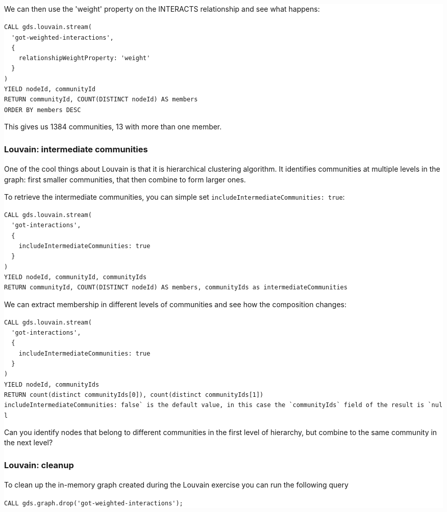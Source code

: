 We can then use the 'weight' property on the INTERACTS relationship and see what happens:

```cypher
CALL gds.louvain.stream(
  'got-weighted-interactions',
  {
    relationshipWeightProperty: 'weight'
  }
)
YIELD nodeId, communityId
RETURN communityId, COUNT(DISTINCT nodeId) AS members
ORDER BY members DESC
```

This gives us 1384 communities, 13 with more than one member.

### Louvain: intermediate communities

One of the cool things about Louvain is that it is hierarchical clustering algorithm. It identifies communities at multiple levels in the graph: first smaller communities, that then combine to form larger ones.

To retrieve the intermediate communities, you can simple set `includeIntermediateCommunities: true`:

```
CALL gds.louvain.stream(
  'got-interactions',
  {
    includeIntermediateCommunities: true
  }
)
YIELD nodeId, communityId, communityIds
RETURN communityId, COUNT(DISTINCT nodeId) AS members, communityIds as intermediateCommunities
```

We can extract membership in different levels of communities and see how the composition changes:

```cypher
CALL gds.louvain.stream(
  'got-interactions',
  {
    includeIntermediateCommunities: true
  }
)
YIELD nodeId, communityIds
RETURN count(distinct communityIds[0]), count(distinct communityIds[1])
includeIntermediateCommunities: false` is the default value, in this case the `communityIds` field of the result is `null
```

Can you identify nodes that belong to different communities in the first level of hierarchy, but combine to the same community in the next level?

### Louvain: cleanup

To clean up the in-memory graph created during the Louvain exercise you can run the following query

```cypher
CALL gds.graph.drop('got-weighted-interactions');
```
